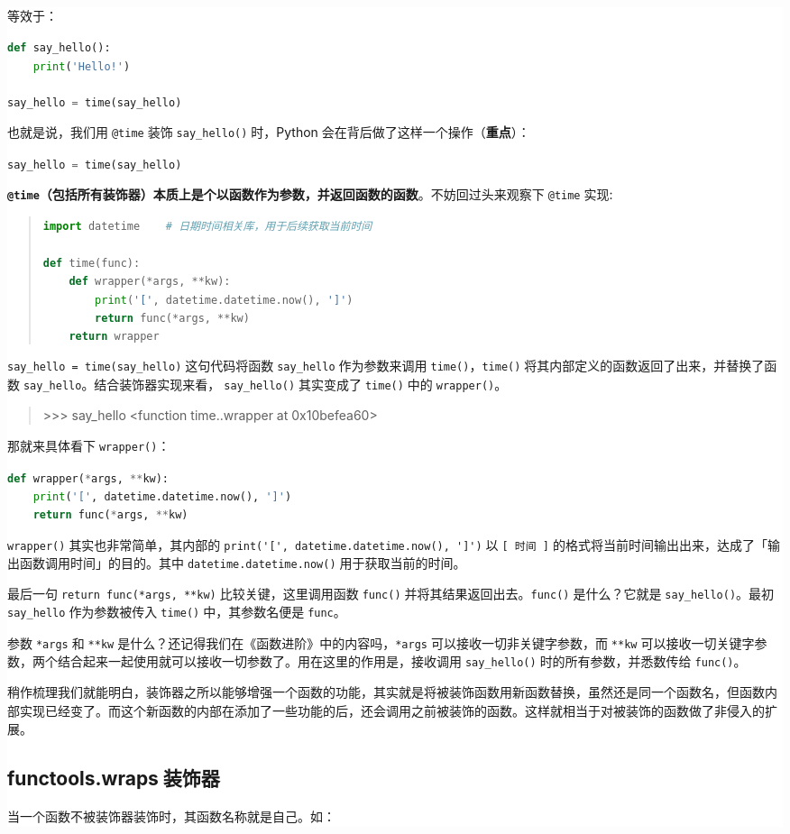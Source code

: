 等效于：

```python
def say_hello():
    print('Hello!')

say_hello = time(say_hello)
```

也就是说，我们用 `@time` 装饰 `say_hello()` 时，Python 会在背后做了这样一个操作（**重点**）：

```python
say_hello = time(say_hello)
```

**`@time`（包括所有装饰器）本质上是个以函数作为参数，并返回函数的函数**。不妨回过头来观察下 `@time` 实现:

> ```python
> import datetime    # 日期时间相关库，用于后续获取当前时间
> 
> def time(func):
>     def wrapper(*args, **kw):
>         print('[', datetime.datetime.now(), ']')
>         return func(*args, **kw)
>     return wrapper
> ```

`say_hello = time(say_hello)` 这句代码将函数 `say_hello` 作为参数来调用 `time()`，`time()` 将其内部定义的函数返回了出来，并替换了函数 `say_hello`。结合装饰器实现来看， `say_hello()` 其实变成了 `time()` 中的 `wrapper()`。

> \>>> say_hello
> <function time..wrapper at 0x10befea60>

那就来具体看下 `wrapper()`：

```python
def wrapper(*args, **kw):
    print('[', datetime.datetime.now(), ']')
    return func(*args, **kw)
```

`wrapper()` 其实也非常简单，其内部的 `print('[', datetime.datetime.now(), ']')` 以 `[ 时间 ]` 的格式将当前时间输出出来，达成了「输出函数调用时间」的目的。其中 `datetime.datetime.now()` 用于获取当前的时间。

最后一句 `return func(*args, **kw)` 比较关键，这里调用函数 `func()` 并将其结果返回出去。`func()` 是什么？它就是 `say_hello()`。最初 `say_hello` 作为参数被传入 `time()` 中，其参数名便是 `func`。

参数 `*args` 和 `**kw` 是什么？还记得我们在《函数进阶》中的内容吗，`*args` 可以接收一切非关键字参数，而 `**kw` 可以接收一切关键字参数，两个结合起来一起使用就可以接收一切参数了。用在这里的作用是，接收调用 `say_hello()` 时的所有参数，并悉数传给 `func()`。

稍作梳理我们就能明白，装饰器之所以能够增强一个函数的功能，其实就是将被装饰函数用新函数替换，虽然还是同一个函数名，但函数内部实现已经变了。而这个新函数的内部在添加了一些功能的后，还会调用之前被装饰的函数。这样就相当于对被装饰的函数做了非侵入的扩展。



## functools.wraps 装饰器

当一个函数不被装饰器装饰时，其函数名称就是自己。如：
